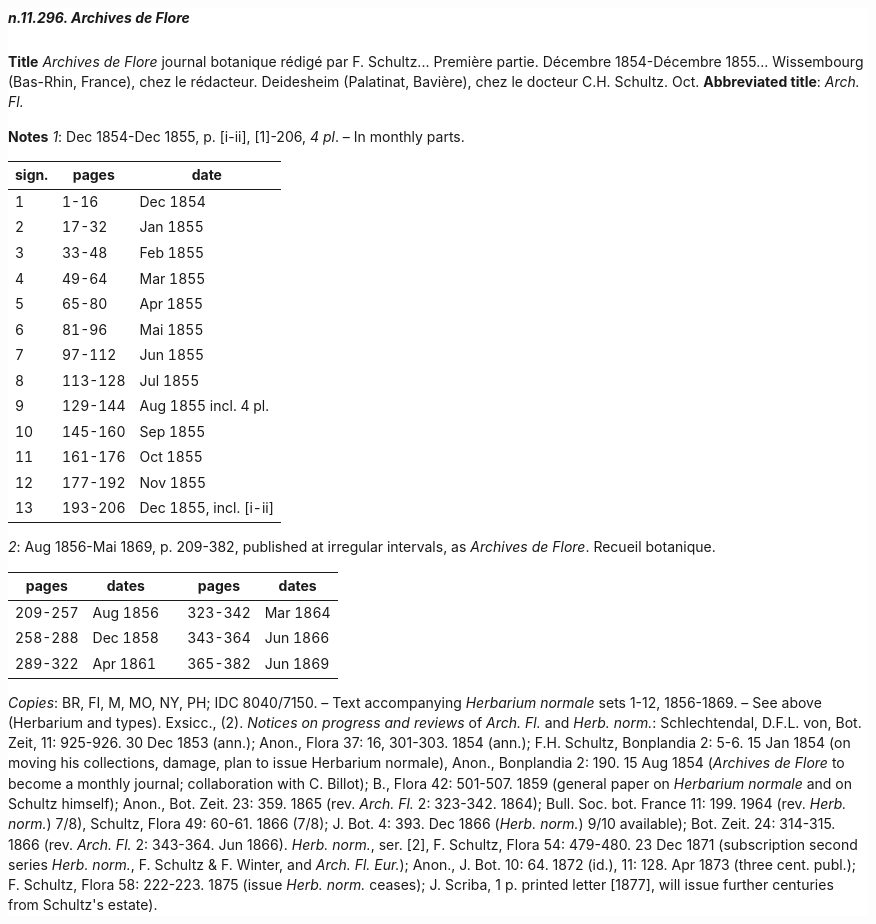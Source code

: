 ##### n.11.296. Archives de Flore

**Title**
*Archives de Flore* journal botanique rédigé par F. Schultz... Première partie. Décembre 1854-Décembre 1855... Wissembourg (Bas-Rhin, France), chez le rédacteur. Deidesheim (Palatinat, Bavière), chez le docteur C.H. Schultz. Oct.
**Abbreviated title**: *Arch. Fl.*

**Notes**
*1*: Dec 1854-Dec 1855, p. \[i-ii\], \[1\]-206, *4 pl*. – In monthly parts.

|sign.	|pages	|date	|
|---	|---	|---	|
|1	|1-16	|Dec 1854	
|2	|17-32	|Jan 1855	
|3	|33-48	|Feb 1855	
|4	|49-64	|Mar 1855	
|5	|65-80	|Apr 1855	
|6	|81-96	|Mai 1855	
|7	|97-112	|Jun 1855|
|8	|113-128	|Jul 1855|
|9	|129-144	|Aug 1855 incl. 4 pl.|
|10	|145-160	|Sep 1855|
|11	|161-176	|Oct 1855|
|12	|177-192	|Nov 1855|
|13	|193-206	|Dec 1855, incl. \[i-ii\]|

*2*: Aug 1856-Mai 1869, p. 209-382, published at irregular intervals, as *Archives de Flore*. Recueil botanique.

|pages	|dates	| |pages	|dates|
|---	|---	|---	|---	|---	|
|209-257	|Aug 1856	| |323-342	|Mar 1864|
|258-288	|Dec 1858	| |343-364	|Jun 1866|
|289-322	|Apr 1861	| |365-382	|Jun 1869|

*Copies*: BR, FI, M, MO, NY, PH; IDC 8040/7150. – Text accompanying *Herbarium normale* sets 1-12, 1856-1869. – See above (Herbarium and types). Exsicc., (2).
*Notices on progress and reviews* of *Arch. Fl.* and *Herb. norm.*: Schlechtendal, D.F.L. von, Bot. Zeit, 11: 925-926. 30 Dec 1853 (ann.); Anon., Flora 37: 16, 301-303. 1854 (ann.); F.H. Schultz, Bonplandia 2: 5-6. 15 Jan 1854 (on moving his collections, damage, plan to issue Herbarium normale), Anon., Bonplandia 2: 190. 15 Aug 1854 (*Archives de Flore* to become a monthly journal; collaboration with C. Billot); B., Flora 42: 501-507. 1859 (general paper on *Herbarium normale* and on Schultz himself); Anon., Bot. Zeit. 23: 359. 1865 (rev. *Arch. Fl.* 2: 323-342. 1864); Bull. Soc. bot. France 11: 199. 1964 (rev. *Herb. norm.*) 7/8), Schultz, Flora 49: 60-61. 1866 (7/8); J. Bot. 4: 393. Dec 1866 (*Herb. norm.*) 9/10 available); Bot. Zeit. 24: 314-315. 1866 (rev. *Arch. Fl.* 2: 343-364. Jun 1866). *Herb. norm.*, ser. \[2\], F. Schultz, Flora 54: 479-480. 23 Dec 1871 (subscription second series *Herb. norm.*, F. Schultz & F. Winter, and *Arch. Fl. Eur.*); Anon., J. Bot. 10: 64. 1872 (id.), 11: 128. Apr 1873 (three cent. publ.); F. Schultz, Flora 58: 222-223. 1875 (issue *Herb. norm.* ceases); J. Scriba, 1 p. printed letter \[1877\], will issue further centuries from Schultz's estate).
